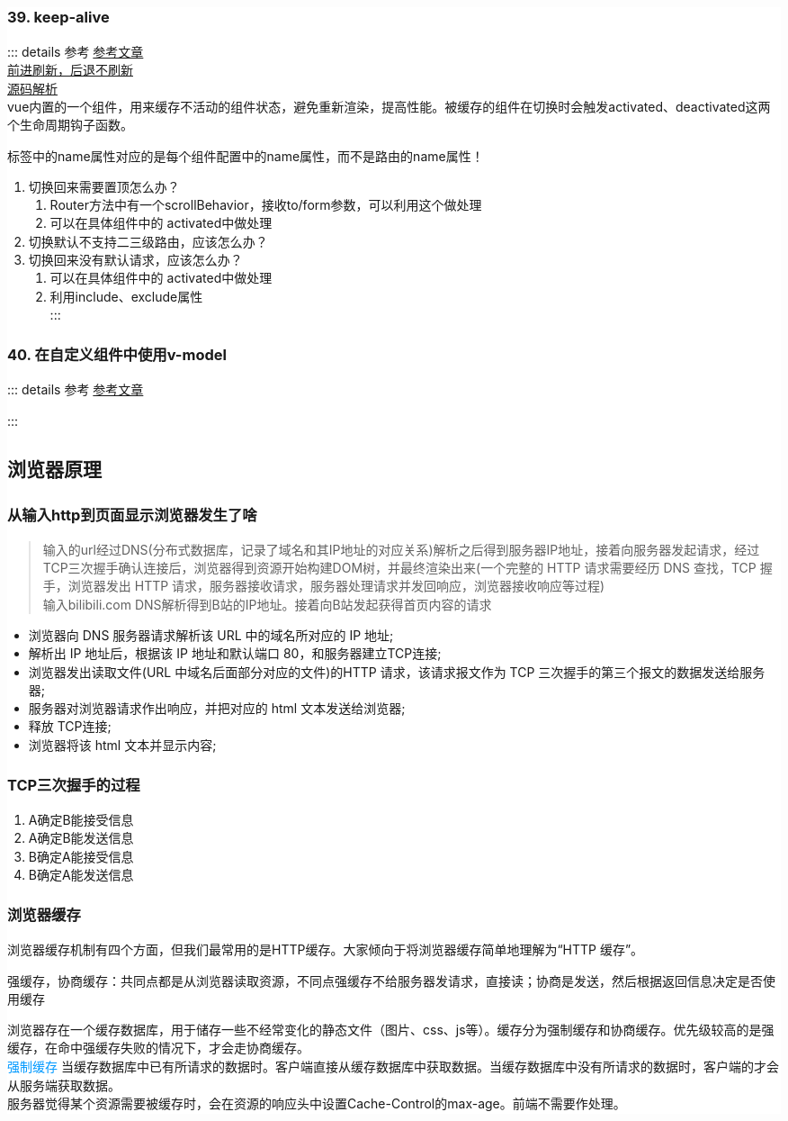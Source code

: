 ### 39.   keep-alive
::: details 参考
   [参考文章](https://www.jianshu.com/p/4b55d312d297)  
   [前进刷新，后退不刷新](https://www.jianshu.com/p/0b0222954483)   
   [源码解析](https://www.cnblogs.com/chanwahfung/p/13523396.html)  
   vue内置的一个组件，用来缓存不活动的组件状态，避免重新渲染，提高性能。被缓存的组件在切换时会触发activated、deactivated这两个生命周期钩子函数。  

   标签中的name属性对应的是每个组件配置中的name属性，而不是路由的name属性！

   1. 切换回来需要置顶怎么办？
      1. Router方法中有一个scrollBehavior，接收to/form参数，可以利用这个做处理
      2. 可以在具体组件中的 activated中做处理     
   2. 切换默认不支持二三级路由，应该怎么办？
   3. 切换回来没有默认请求，应该怎么办？
      1. 可以在具体组件中的 activated中做处理 
      2. 利用include、exclude属性  
:::

### 40.   在自定义组件中使用v-model
::: details 参考
   [参考文章](https://blog.csdn.net/liub37/article/details/83382205)   
    
:::

## 浏览器原理
### **从输入http到页面显示浏览器发生了啥**  
>输入的url经过DNS(分布式数据库，记录了域名和其IP地址的对应关系)解析之后得到服务器IP地址，接着向服务器发起请求，经过TCP三次握手确认连接后，浏览器得到资源开始构建DOM树，并最终渲染出来(一个完整的 HTTP 请求需要经历 DNS 查找，TCP 握手，浏览器发出 HTTP 请求，服务器接收请求，服务器处理请求并发回响应，浏览器接收响应等过程)  
>输入bilibili.com  DNS解析得到B站的IP地址。接着向B站发起获得首页内容的请求

   - 浏览器向 DNS 服务器请求解析该 URL 中的域名所对应的 IP 地址;
   - 解析出 IP 地址后，根据该 IP 地址和默认端口 80，和服务器建立TCP连接;
   - 浏览器发出读取文件(URL 中域名后面部分对应的文件)的HTTP 请求，该请求报文作为 TCP 三次握手的第三个报文的数据发送给服务器;
   - 服务器对浏览器请求作出响应，并把对应的 html 文本发送给浏览器;
   - 释放 TCP连接;
   - 浏览器将该 html 文本并显示内容; 

### **TCP三次握手的过程**  
1. A确定B能接受信息
2. A确定B能发送信息
3. B确定A能接受信息
4. B确定A能发送信息

### **浏览器缓存**  
浏览器缓存机制有四个方面，但我们最常用的是HTTP缓存。大家倾向于将浏览器缓存简单地理解为“HTTP 缓存”。  

强缓存，协商缓存：共同点都是从浏览器读取资源，不同点强缓存不给服务器发请求，直接读；协商是发送，然后根据返回信息决定是否使用缓存  

浏览器存在一个缓存数据库，用于储存一些不经常变化的静态文件（图片、css、js等）。缓存分为强制缓存和协商缓存。优先级较高的是强缓存，在命中强缓存失败的情况下，才会走协商缓存。  
<font color=#0099ff style='fontSize:25px' face="正楷">强制缓存</font> 
当缓存数据库中已有所请求的数据时。客户端直接从缓存数据库中获取数据。当缓存数据库中没有所请求的数据时，客户端的才会从服务端获取数据。  
服务器觉得某个资源需要被缓存时，会在资源的响应头中设置Cache-Control的max-age。前端不需要作处理。    
